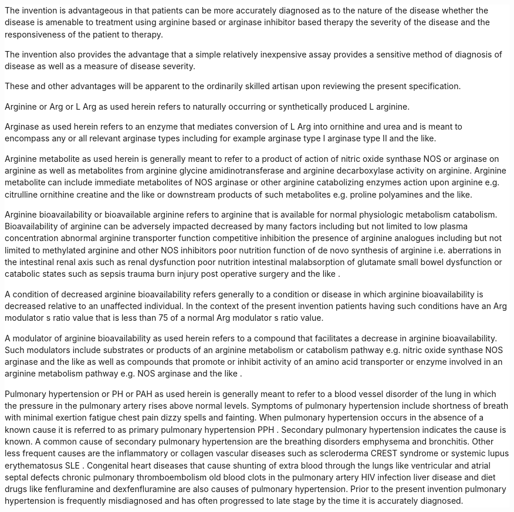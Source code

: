 The invention is advantageous in that patients can be more accurately diagnosed as to the nature of the disease whether the disease is amenable to treatment using arginine based or arginase inhibitor based therapy the severity of the disease and the responsiveness of the patient to therapy.

The invention also provides the advantage that a simple relatively inexpensive assay provides a sensitive method of diagnosis of disease as well as a measure of disease severity.

These and other advantages will be apparent to the ordinarily skilled artisan upon reviewing the present specification.

 Arginine or Arg or L Arg as used herein refers to naturally occurring or synthetically produced L arginine.

 Arginase as used herein refers to an enzyme that mediates conversion of L Arg into ornithine and urea and is meant to encompass any or all relevant arginase types including for example arginase type I arginase type II and the like.

 Arginine metabolite as used herein is generally meant to refer to a product of action of nitric oxide synthase NOS or arginase on arginine as well as metabolites from arginine glycine amidinotransferase and arginine decarboxylase activity on arginine. Arginine metabolite can include immediate metabolites of NOS arginase or other arginine catabolizing enzymes action upon arginine e.g. citrulline ornithine creatine and the like or downstream products of such metabolites e.g. proline polyamines and the like.

 Arginine bioavailability or bioavailable arginine refers to arginine that is available for normal physiologic metabolism catabolism. Bioavailability of arginine can be adversely impacted decreased by many factors including but not limited to low plasma concentration abnormal arginine transporter function competitive inhibition the presence of arginine analogues including but not limited to methylated arginine and other NOS inhibitors poor nutrition function of de novo synthesis of arginine i.e. aberrations in the intestinal renal axis such as renal dysfunction poor nutrition intestinal malabsorption of glutamate small bowel dysfunction or catabolic states such as sepsis trauma burn injury post operative surgery and the like .

A condition of decreased arginine bioavailability refers generally to a condition or disease in which arginine bioavailability is decreased relative to an unaffected individual. In the context of the present invention patients having such conditions have an Arg modulator s ratio value that is less than 75 of a normal Arg modulator s ratio value.

A modulator of arginine bioavailability as used herein refers to a compound that facilitates a decrease in arginine bioavailability. Such modulators include substrates or products of an arginine metabolism or catabolism pathway e.g. nitric oxide synthase NOS arginase and the like as well as compounds that promote or inhibit activity of an amino acid transporter or enzyme involved in an arginine metabolism pathway e.g. NOS arginase and the like .

 Pulmonary hypertension or PH or PAH as used herein is generally meant to refer to a blood vessel disorder of the lung in which the pressure in the pulmonary artery rises above normal levels. Symptoms of pulmonary hypertension include shortness of breath with minimal exertion fatigue chest pain dizzy spells and fainting. When pulmonary hypertension occurs in the absence of a known cause it is referred to as primary pulmonary hypertension PPH . Secondary pulmonary hypertension indicates the cause is known. A common cause of secondary pulmonary hypertension are the breathing disorders emphysema and bronchitis. Other less frequent causes are the inflammatory or collagen vascular diseases such as scleroderma CREST syndrome or systemic lupus erythematosus SLE . Congenital heart diseases that cause shunting of extra blood through the lungs like ventricular and atrial septal defects chronic pulmonary thromboembolism old blood clots in the pulmonary artery HIV infection liver disease and diet drugs like fenfluramine and dexfenfluramine are also causes of pulmonary hypertension. Prior to the present invention pulmonary hypertension is frequently misdiagnosed and has often progressed to late stage by the time it is accurately diagnosed.
